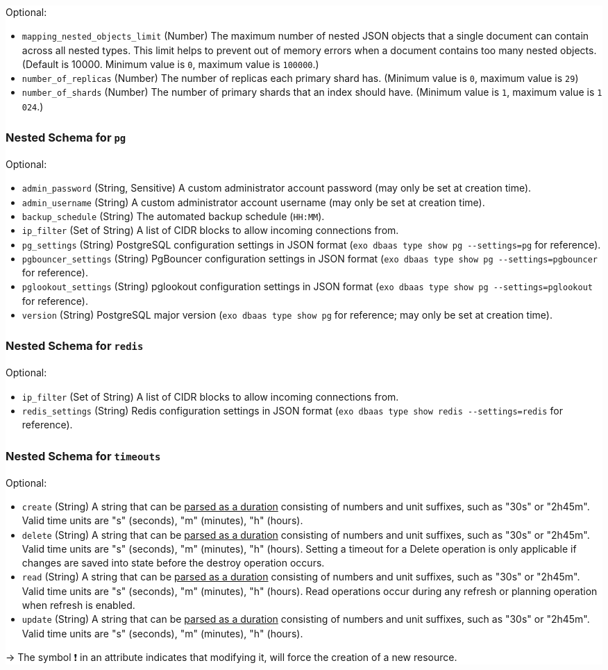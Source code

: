 Optional:

- `mapping_nested_objects_limit` (Number) The maximum number of nested JSON objects that a single document can contain across all nested types. This limit helps to prevent out of memory errors when a document contains too many nested objects. (Default is 10000. Minimum value is `0`, maximum value is `100000`.)
- `number_of_replicas` (Number) The number of replicas each primary shard has. (Minimum value is `0`, maximum value is `29`)
- `number_of_shards` (Number) The number of primary shards that an index should have. (Minimum value is `1`, maximum value is `1024`.)



<a id="nestedblock--pg"></a>
### Nested Schema for `pg`

Optional:

- `admin_password` (String, Sensitive) A custom administrator account password (may only be set at creation time).
- `admin_username` (String) A custom administrator account username (may only be set at creation time).
- `backup_schedule` (String) The automated backup schedule (`HH:MM`).
- `ip_filter` (Set of String) A list of CIDR blocks to allow incoming connections from.
- `pg_settings` (String) PostgreSQL configuration settings in JSON format (`exo dbaas type show pg --settings=pg` for reference).
- `pgbouncer_settings` (String) PgBouncer configuration settings in JSON format (`exo dbaas type show pg --settings=pgbouncer` for reference).
- `pglookout_settings` (String) pglookout configuration settings in JSON format (`exo dbaas type show pg --settings=pglookout` for reference).
- `version` (String) PostgreSQL major version (`exo dbaas type show pg` for reference; may only be set at creation time).


<a id="nestedblock--redis"></a>
### Nested Schema for `redis`

Optional:

- `ip_filter` (Set of String) A list of CIDR blocks to allow incoming connections from.
- `redis_settings` (String) Redis configuration settings in JSON format (`exo dbaas type show redis --settings=redis` for reference).


<a id="nestedblock--timeouts"></a>
### Nested Schema for `timeouts`

Optional:

- `create` (String) A string that can be [parsed as a duration](https://pkg.go.dev/time#ParseDuration) consisting of numbers and unit suffixes, such as "30s" or "2h45m". Valid time units are "s" (seconds), "m" (minutes), "h" (hours).
- `delete` (String) A string that can be [parsed as a duration](https://pkg.go.dev/time#ParseDuration) consisting of numbers and unit suffixes, such as "30s" or "2h45m". Valid time units are "s" (seconds), "m" (minutes), "h" (hours). Setting a timeout for a Delete operation is only applicable if changes are saved into state before the destroy operation occurs.
- `read` (String) A string that can be [parsed as a duration](https://pkg.go.dev/time#ParseDuration) consisting of numbers and unit suffixes, such as "30s" or "2h45m". Valid time units are "s" (seconds), "m" (minutes), "h" (hours). Read operations occur during any refresh or planning operation when refresh is enabled.
- `update` (String) A string that can be [parsed as a duration](https://pkg.go.dev/time#ParseDuration) consisting of numbers and unit suffixes, such as "30s" or "2h45m". Valid time units are "s" (seconds), "m" (minutes), "h" (hours).

-> The symbol ❗ in an attribute indicates that modifying it, will force the creation of a new resource.


